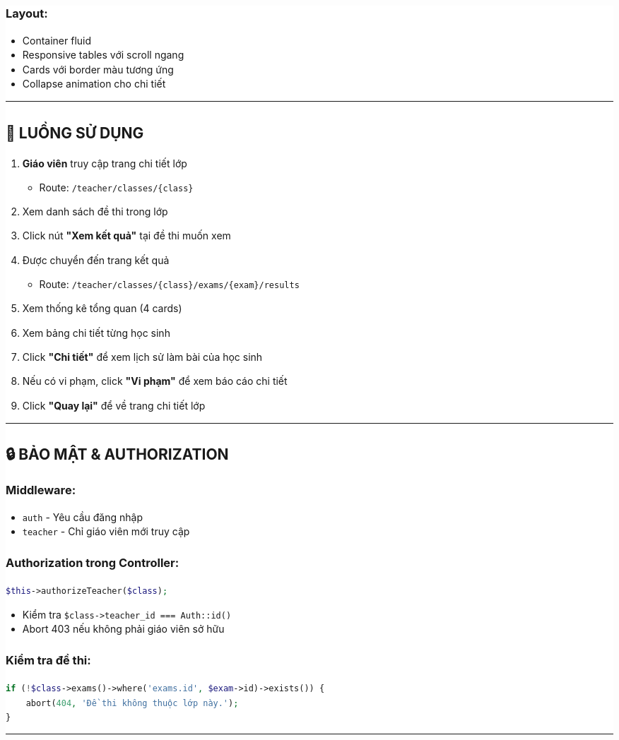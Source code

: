 ### Layout:
- Container fluid
- Responsive tables với scroll ngang
- Cards với border màu tương ứng
- Collapse animation cho chi tiết

---

## 🔗 LUỒNG SỬ DỤNG

1. **Giáo viên** truy cập trang chi tiết lớp
   - Route: `/teacher/classes/{class}`
   
2. Xem danh sách đề thi trong lớp

3. Click nút **"Xem kết quả"** tại đề thi muốn xem

4. Được chuyển đến trang kết quả
   - Route: `/teacher/classes/{class}/exams/{exam}/results`
   
5. Xem thống kê tổng quan (4 cards)

6. Xem bảng chi tiết từng học sinh

7. Click **"Chi tiết"** để xem lịch sử làm bài của học sinh

8. Nếu có vi phạm, click **"Vi phạm"** để xem báo cáo chi tiết

9. Click **"Quay lại"** để về trang chi tiết lớp

---

## 🔒 BẢO MẬT & AUTHORIZATION

### Middleware:
- `auth` - Yêu cầu đăng nhập
- `teacher` - Chỉ giáo viên mới truy cập

### Authorization trong Controller:
```php
$this->authorizeTeacher($class);
```
- Kiểm tra `$class->teacher_id === Auth::id()`
- Abort 403 nếu không phải giáo viên sở hữu

### Kiểm tra đề thi:
```php
if (!$class->exams()->where('exams.id', $exam->id)->exists()) {
    abort(404, 'Đề thi không thuộc lớp này.');
}
```

---
